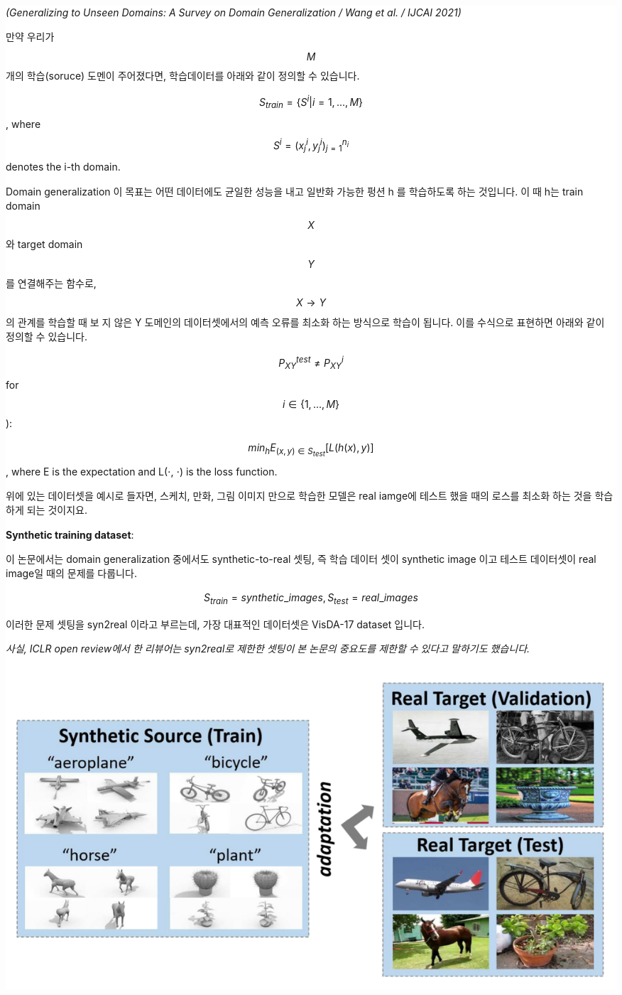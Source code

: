 *(Generalizing to Unseen Domains: A Survey on Domain Generalization / Wang et al. / IJCAI 2021)*



만약 우리가 $$M$$개의 학습(soruce) 도멘이 주어졌다면, 학습데이터를 아래와 같이 정의할 수 있습니다. 

$$S_{train} = \{S^i | i=1, ..., M\}$$, where $$S^i = {(x^i_j, y^i_j)}^{n_i}_{j=1}$$ denotes the i-th domain.



Domain generalization 이 목표는 어떤 데이터에도 균일한 성능을 내고 일반화 가능한 펑션 h 를 학습하도록 하는 것입니다. 이 때 h는 train domain $$X$$와 target domain $$Y$$를 연결해주는 함수로,  $$X\to Y$$ 의 관계를 학습할 때 보 지 않은 Y 도메인의 데이터셋에서의 예측 오류를 최소화 하는 방식으로 학습이 됩니다. 이를 수식으로 표현하면 아래와 같이 정의할 수 있습니다.

$$P^{test}_{XY}\neq P^i_{XY}$$  for  $$i \in \{1, ... , M\} $$):

$$min_{h} E_{(x,y)\in S_{test}}[L(h(x), y)]$$, where E is the expectation and L($\cdot$, $\cdot$) is the loss function.



위에 있는 데이터셋을 예시로 들자면, 스케치, 만화, 그림 이미지 만으로 학습한 모델은 real iamge에 테스트 했을 때의 로스를 최소화 하는 것을 학습하게 되는 것이지요.



**Synthetic training dataset**: 

이 논문에서는 domain generalization 중에서도 synthetic-to-real 셋팅, 즉 학습 데이터 셋이 synthetic image 이고 테스트 데이터셋이 real image일 때의 문제를 다룹니다. 

$$S_{train}=synthetic\_images, S_{test}=real\_images$$

이러한 문제 셋팅을 syn2real 이라고 부르는데, 가장 대표적인 데이터셋은 VisDA-17 dataset 입니다.

*사실, ICLR open review에서 한 리뷰어는 syn2real로 제한한 셋팅이 본 논문의 중요도를 제한할 수 있다고 말하기도 했습니다.*



![VisDA-17 dataset of classification task](/.gitbook/assets/32/vis_da.png)
